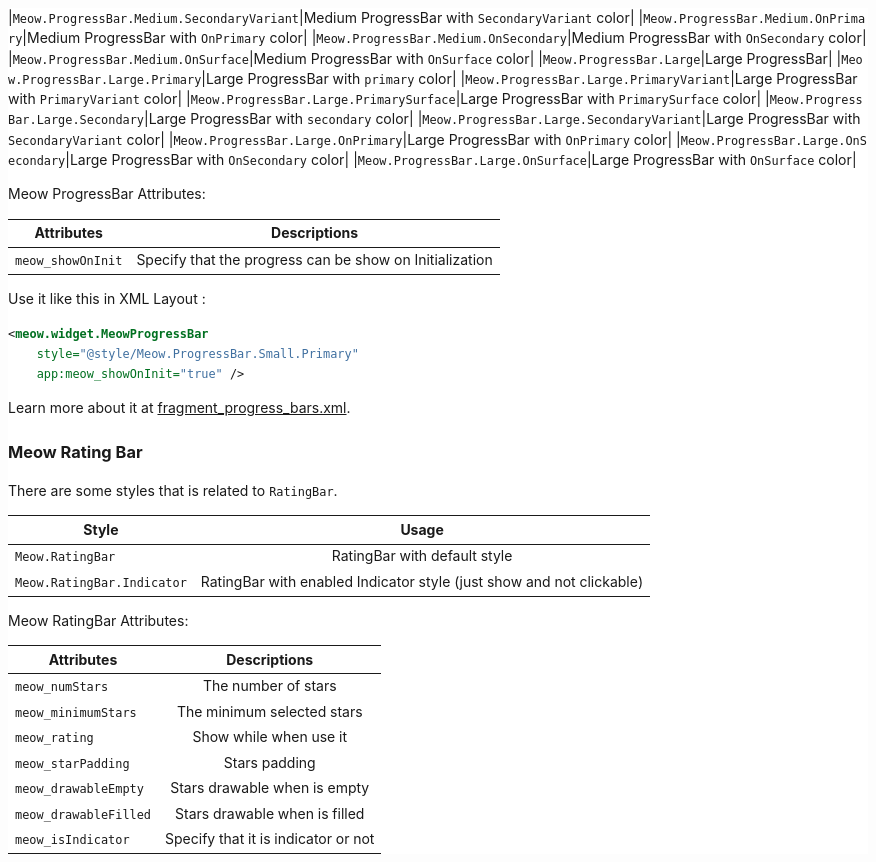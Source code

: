 |`Meow.ProgressBar.Medium.SecondaryVariant`|Medium ProgressBar with `SecondaryVariant` color|
|`Meow.ProgressBar.Medium.OnPrimary`|Medium ProgressBar with `OnPrimary` color|
|`Meow.ProgressBar.Medium.OnSecondary`|Medium ProgressBar with `OnSecondary` color|
|`Meow.ProgressBar.Medium.OnSurface`|Medium ProgressBar with `OnSurface` color|
|`Meow.ProgressBar.Large`|Large ProgressBar|
|`Meow.ProgressBar.Large.Primary`|Large ProgressBar with `primary` color|
|`Meow.ProgressBar.Large.PrimaryVariant`|Large ProgressBar with `PrimaryVariant` color|
|`Meow.ProgressBar.Large.PrimarySurface`|Large ProgressBar with `PrimarySurface` color|
|`Meow.ProgressBar.Large.Secondary`|Large ProgressBar with `secondary` color|
|`Meow.ProgressBar.Large.SecondaryVariant`|Large ProgressBar with `SecondaryVariant` color|
|`Meow.ProgressBar.Large.OnPrimary`|Large ProgressBar with `OnPrimary` color|
|`Meow.ProgressBar.Large.OnSecondary`|Large ProgressBar with `OnSecondary` color|
|`Meow.ProgressBar.Large.OnSurface`|Large ProgressBar with `OnSurface` color|

Meow ProgressBar Attributes:

|Attributes|Descriptions|
|---|:---:|
|`meow_showOnInit`|Specify that the progress can be show on Initialization|

Use it like this in XML Layout :

```xml
<meow.widget.MeowProgressBar
    style="@style/Meow.ProgressBar.Small.Primary"
    app:meow_showOnInit="true" />
```

Learn more about it at [fragment_progress_bars.xml](https://github.com/oneHamidreza/Meow-Framework-MVVM/blob/master/Sample/src/main/kotlin/sample/ui/meowwidget/progressbars/res/layout/fragment_progress_bars.xml).

### Meow Rating Bar

There are some styles that is related to `RatingBar`.

|Style|Usage|
|---|:---:|
|`Meow.RatingBar`|RatingBar with default style|
|`Meow.RatingBar.Indicator`|RatingBar with enabled Indicator style (just show and not clickable)|

Meow RatingBar Attributes:

|Attributes|Descriptions|
|---|:---:|
|`meow_numStars`|The number of stars|
|`meow_minimumStars`|The minimum selected stars|
|`meow_rating`|Show while when use it|
|`meow_starPadding`|Stars padding|
|`meow_drawableEmpty`|Stars drawable when is empty|
|`meow_drawableFilled`|Stars drawable when is filled|
|`meow_isIndicator`|Specify that it is indicator or not|